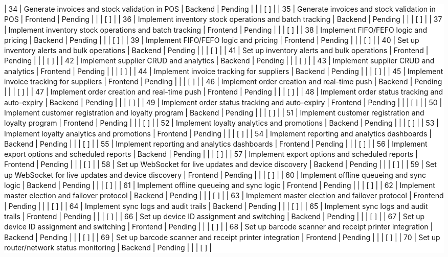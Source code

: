 | 34  | Generate invoices and stock validation in POS             | Backend     | Pending     |              |                | [ ]  |
| 35  | Generate invoices and stock validation in POS             | Frontend    | Pending     |              |                | [ ]  |
| 36  | Implement inventory stock operations and batch tracking   | Backend     | Pending     |              |                | [ ]  |
| 37  | Implement inventory stock operations and batch tracking   | Frontend    | Pending     |              |                | [ ]  |
| 38  | Implement FIFO/FEFO logic and pricing                     | Backend     | Pending     |              |                | [ ]  |
| 39  | Implement FIFO/FEFO logic and pricing                     | Frontend    | Pending     |              |                | [ ]  |
| 40  | Set up inventory alerts and bulk operations               | Backend     | Pending     |              |                | [ ]  |
| 41  | Set up inventory alerts and bulk operations               | Frontend    | Pending     |              |                | [ ]  |
| 42  | Implement supplier CRUD and analytics                     | Backend     | Pending     |              |                | [ ]  |
| 43  | Implement supplier CRUD and analytics                     | Frontend    | Pending     |              |                | [ ]  |
| 44  | Implement invoice tracking for suppliers                  | Backend     | Pending     |              |                | [ ]  |
| 45  | Implement invoice tracking for suppliers                  | Frontend    | Pending     |              |                | [ ]  |
| 46  | Implement order creation and real-time push               | Backend     | Pending     |              |                | [ ]  |
| 47  | Implement order creation and real-time push               | Frontend    | Pending     |              |                | [ ]  |
| 48  | Implement order status tracking and auto-expiry           | Backend     | Pending     |              |                | [ ]  |
| 49  | Implement order status tracking and auto-expiry           | Frontend    | Pending     |              |                | [ ]  |
| 50  | Implement customer registration and loyalty program       | Backend     | Pending     |              |                | [ ]  |
| 51  | Implement customer registration and loyalty program       | Frontend    | Pending     |              |                | [ ]  |
| 52  | Implement loyalty analytics and promotions                | Backend     | Pending     |              |                | [ ]  |
| 53  | Implement loyalty analytics and promotions                | Frontend    | Pending     |              |                | [ ]  |
| 54  | Implement reporting and analytics dashboards              | Backend     | Pending     |              |                | [ ]  |
| 55  | Implement reporting and analytics dashboards              | Frontend    | Pending     |              |                | [ ]  |
| 56  | Implement export options and scheduled reports            | Backend     | Pending     |              |                | [ ]  |
| 57  | Implement export options and scheduled reports            | Frontend    | Pending     |              |                | [ ]  |
| 58  | Set up WebSocket for live updates and device discovery    | Backend     | Pending     |              |                | [ ]  |
| 59  | Set up WebSocket for live updates and device discovery    | Frontend    | Pending     |              |                | [ ]  |
| 60  | Implement offline queueing and sync logic                 | Backend     | Pending     |              |                | [ ]  |
| 61  | Implement offline queueing and sync logic                 | Frontend    | Pending     |              |                | [ ]  |
| 62  | Implement master election and failover protocol           | Backend     | Pending     |              |                | [ ]  |
| 63  | Implement master election and failover protocol           | Frontend    | Pending     |              |                | [ ]  |
| 64  | Implement sync logs and audit trails                      | Backend     | Pending     |              |                | [ ]  |
| 65  | Implement sync logs and audit trails                      | Frontend    | Pending     |              |                | [ ]  |
| 66  | Set up device ID assignment and switching                 | Backend     | Pending     |              |                | [ ]  |
| 67  | Set up device ID assignment and switching                 | Frontend    | Pending     |              |                | [ ]  |
| 68  | Set up barcode scanner and receipt printer integration    | Backend     | Pending     |              |                | [ ]  |
| 69  | Set up barcode scanner and receipt printer integration    | Frontend    | Pending     |              |                | [ ]  |
| 70  | Set up router/network status monitoring                   | Backend     | Pending     |              |                | [ ]  |